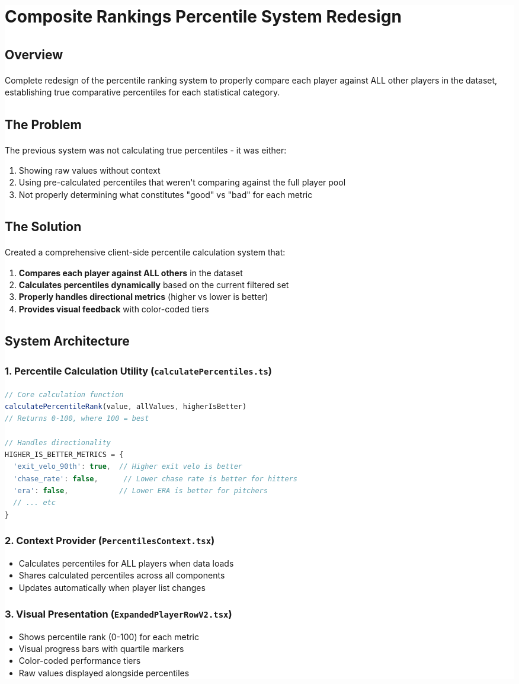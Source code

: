 # Composite Rankings Percentile System Redesign

## Overview
Complete redesign of the percentile ranking system to properly compare each player against ALL other players in the dataset, establishing true comparative percentiles for each statistical category.

## The Problem
The previous system was not calculating true percentiles - it was either:
1. Showing raw values without context
2. Using pre-calculated percentiles that weren't comparing against the full player pool
3. Not properly determining what constitutes "good" vs "bad" for each metric

## The Solution
Created a comprehensive client-side percentile calculation system that:
1. **Compares each player against ALL others** in the dataset
2. **Calculates percentiles dynamically** based on the current filtered set
3. **Properly handles directional metrics** (higher vs lower is better)
4. **Provides visual feedback** with color-coded tiers

## System Architecture

### 1. **Percentile Calculation Utility** (`calculatePercentiles.ts`)
```typescript
// Core calculation function
calculatePercentileRank(value, allValues, higherIsBetter)
// Returns 0-100, where 100 = best

// Handles directionality
HIGHER_IS_BETTER_METRICS = {
  'exit_velo_90th': true,  // Higher exit velo is better
  'chase_rate': false,      // Lower chase rate is better for hitters
  'era': false,            // Lower ERA is better for pitchers
  // ... etc
}
```

### 2. **Context Provider** (`PercentilesContext.tsx`)
- Calculates percentiles for ALL players when data loads
- Shares calculated percentiles across all components
- Updates automatically when player list changes

### 3. **Visual Presentation** (`ExpandedPlayerRowV2.tsx`)
- Shows percentile rank (0-100) for each metric
- Visual progress bars with quartile markers
- Color-coded performance tiers
- Raw values displayed alongside percentiles
